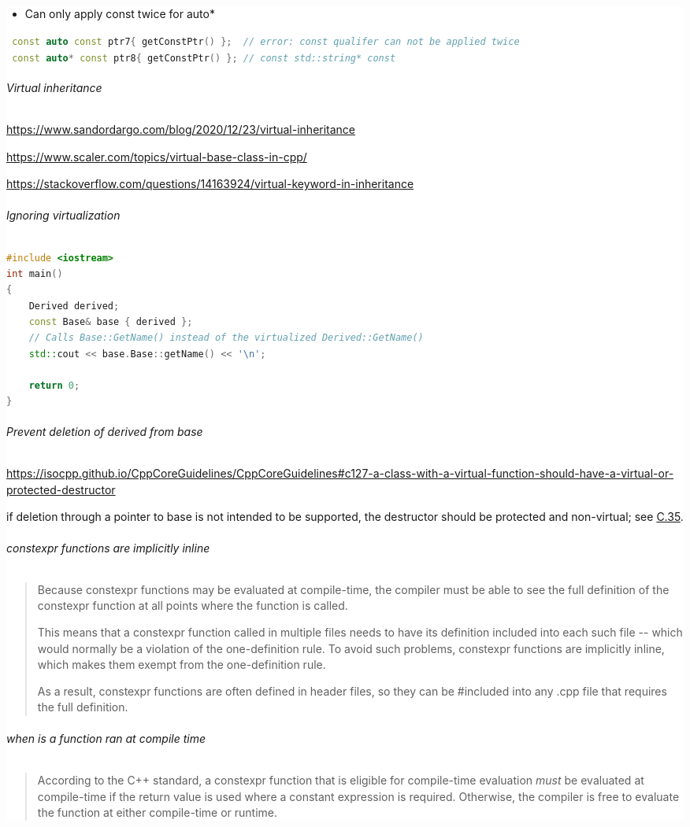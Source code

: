 - Can only apply const twice for auto*

```c++
 const auto const ptr7{ getConstPtr() };  // error: const qualifer can not be applied twice
 const auto* const ptr8{ getConstPtr() }; // const std::string* const
```

###### Virtual inheritance

https://www.sandordargo.com/blog/2020/12/23/virtual-inheritance

https://www.scaler.com/topics/virtual-base-class-in-cpp/ 

https://stackoverflow.com/questions/14163924/virtual-keyword-in-inheritance

###### Ignoring virtualization

```c++
#include <iostream>
int main()
{
    Derived derived;
    const Base& base { derived };
    // Calls Base::GetName() instead of the virtualized Derived::GetName()
    std::cout << base.Base::getName() << '\n';

    return 0;
}
```

###### Prevent deletion of derived from base

https://isocpp.github.io/CppCoreGuidelines/CppCoreGuidelines#c127-a-class-with-a-virtual-function-should-have-a-virtual-or-protected-destructor

if deletion through a pointer to base is not intended to be supported, the destructor should be protected and non-virtual; see [C.35](https://isocpp.github.io/CppCoreGuidelines/CppCoreGuidelines#Rc-dtor-virtual).

###### constexpr functions are implicitly inline

> Because constexpr functions may be evaluated at compile-time, the  compiler must be able to see the full definition of the constexpr  function at all points where the function is called.
>
> This means  that a constexpr function called in multiple files needs to have its  definition included into each such file -- which would normally be a  violation of the one-definition rule. To avoid such problems, constexpr  functions are implicitly inline, which makes them exempt from the  one-definition rule.
>
> As a result, constexpr functions are often  defined in header files, so they can be #included into any .cpp file  that requires the full definition.

###### when is a function ran at compile time

> According to the C++ standard, a constexpr function that is eligible for compile-time evaluation *must* be evaluated at compile-time if the return value is used where a  constant expression is required. Otherwise, the compiler is free to  evaluate the function at either compile-time or runtime.
